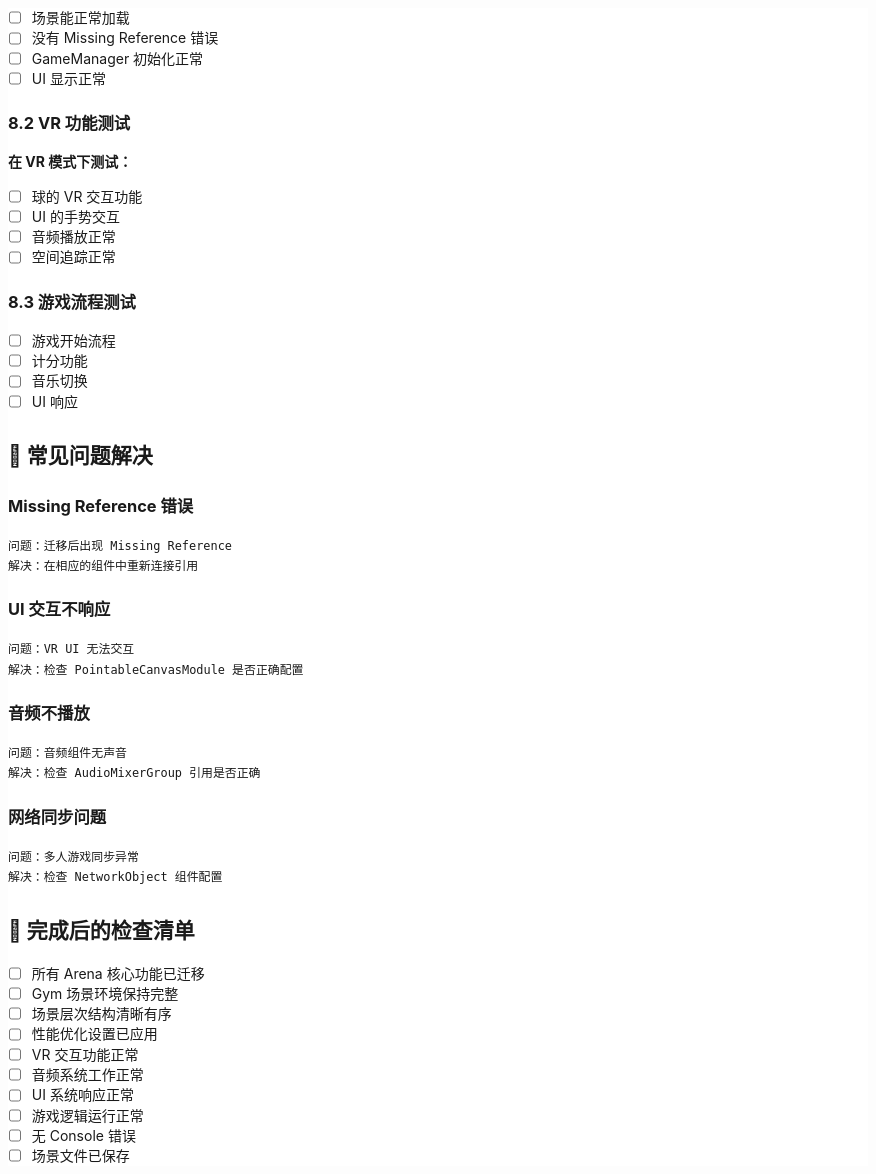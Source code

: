 - [ ] 场景能正常加载
- [ ] 没有 Missing Reference 错误
- [ ] GameManager 初始化正常
- [ ] UI 显示正常

### 8.2 VR 功能测试

**在 VR 模式下测试：**

- [ ] 球的 VR 交互功能
- [ ] UI 的手势交互
- [ ] 音频播放正常
- [ ] 空间追踪正常

### 8.3 游戏流程测试

- [ ] 游戏开始流程
- [ ] 计分功能
- [ ] 音乐切换
- [ ] UI 响应

## 🚨 **常见问题解决**

### Missing Reference 错误

```
问题：迁移后出现 Missing Reference
解决：在相应的组件中重新连接引用
```

### UI 交互不响应

```
问题：VR UI 无法交互
解决：检查 PointableCanvasModule 是否正确配置
```

### 音频不播放

```
问题：音频组件无声音
解决：检查 AudioMixerGroup 引用是否正确
```

### 网络同步问题

```
问题：多人游戏同步异常
解决：检查 NetworkObject 组件配置
```

## 📝 **完成后的检查清单**

- [ ] 所有 Arena 核心功能已迁移
- [ ] Gym 场景环境保持完整
- [ ] 场景层次结构清晰有序
- [ ] 性能优化设置已应用
- [ ] VR 交互功能正常
- [ ] 音频系统工作正常
- [ ] UI 系统响应正常
- [ ] 游戏逻辑运行正常
- [ ] 无 Console 错误
- [ ] 场景文件已保存
